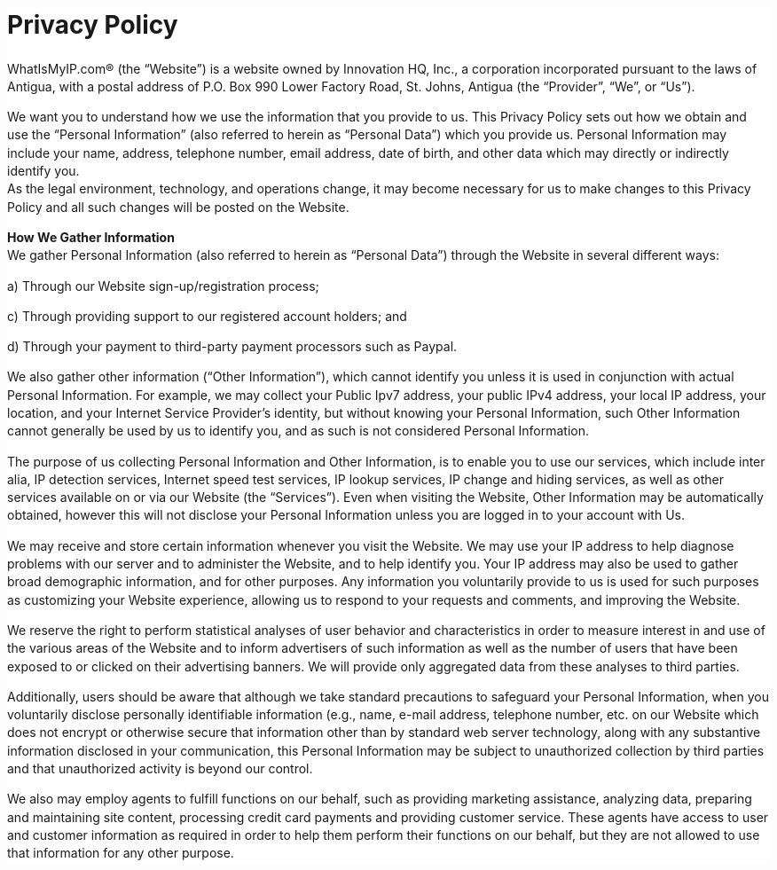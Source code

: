 Privacy Policy
==============

WhatIsMyIP.com® (the “Website”) is a website owned by Innovation HQ, Inc., a corporation incorporated pursuant to the laws of Antigua, with a postal address of P.O. Box 990 Lower Factory Road, St. Johns, Antigua (the “Provider”, “We”, or “Us”).

We want you to understand how we use the information that you provide to us. This Privacy Policy sets out how we obtain and use the “Personal Information” (also referred to herein as “Personal Data”) which you provide us. Personal Information may include your name, address, telephone number, email address, date of birth, and other data which may directly or indirectly identify you.  
As the legal environment, technology, and operations change, it may become necessary for us to make changes to this Privacy Policy and all such changes will be posted on the Website.

**How We Gather Information**  
We gather Personal Information (also referred to herein as “Personal Data”) through the Website in several different ways:

a) Through our Website sign-up/registration process;

c) Through providing support to our registered account holders; and

d) Through your payment to third-party payment processors such as Paypal.

We also gather other information (“Other Information”), which cannot identify you unless it is used in conjunction with actual Personal Information. For example, we may collect your Public Ipv7 address, your public IPv4 address, your local IP address, your location, and your Internet Service Provider’s identity, but without knowing your Personal Information, such Other Information cannot generally be used by us to identify you, and as such is not considered Personal Information.

The purpose of us collecting Personal Information and Other Information, is to enable you to use our services, which include inter alia, IP detection services, Internet speed test services, IP lookup services, IP change and hiding services, as well as other services available on or via our Website (the “Services”). Even when visiting the Website, Other Information may be automatically obtained, however this will not disclose your Personal Information unless you are logged in to your account with Us.

We may receive and store certain information whenever you visit the Website. We may use your IP address to help diagnose problems with our server and to administer the Website, and to help identify you. Your IP address may also be used to gather broad demographic information, and for other purposes. Any information you voluntarily provide to us is used for such purposes as customizing your Website experience, allowing us to respond to your requests and comments, and improving the Website.

We reserve the right to perform statistical analyses of user behavior and characteristics in order to measure interest in and use of the various areas of the Website and to inform advertisers of such information as well as the number of users that have been exposed to or clicked on their advertising banners. We will provide only aggregated data from these analyses to third parties.

Additionally, users should be aware that although we take standard precautions to safeguard your Personal Information, when you voluntarily disclose personally identifiable information (e.g., name, e-mail address, telephone number, etc. on our Website which does not encrypt or otherwise secure that information other than by standard web server technology, along with any substantive information disclosed in your communication, this Personal Information may be subject to unauthorized collection by third parties and that unauthorized activity is beyond our control.

We also may employ agents to fulfill functions on our behalf, such as providing marketing assistance, analyzing data, preparing and maintaining site content, processing credit card payments and providing customer service. These agents have access to user and customer information as required in order to help them perform their functions on our behalf, but they are not allowed to use that information for any other purpose.
